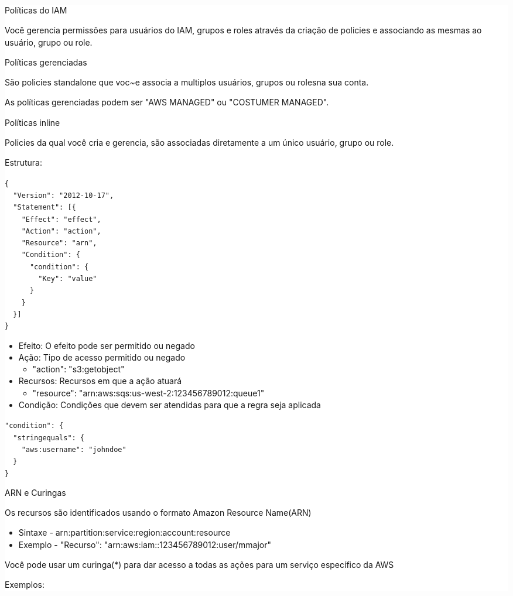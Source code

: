 Políticas do IAM

Você gerencia permissões para usuários do IAM, grupos e roles através da criação de policies e associando as mesmas ao usuário, grupo ou role.

Políticas gerenciadas

São policies standalone que voc~e associa a multiplos usuários, grupos ou rolesna sua conta.

As políticas gerenciadas podem ser "AWS MANAGED" ou "COSTUMER MANAGED".

Políticas inline

Policies da qual você cria e gerencia, são associadas diretamente a um único usuário, grupo ou role.

Estrutura:

~~~
{
  "Version": "2012-10-17",
  "Statement": [{
    "Effect": "effect",
    "Action": "action",
    "Resource": "arn",
    "Condition": {
      "condition": {
        "Key": "value"
      }
    }
  }]
}
~~~

* Efeito: O efeito pode ser permitido ou negado
* Ação: Tipo de acesso permitido ou negado
  * "action": "s3:getobject"
* Recursos: Recursos em que a ação atuará
  * "resource": "arn:aws:sqs:us-west-2:123456789012:queue1"
* Condição: Condições que devem ser atendidas para que a regra seja aplicada
  
~~~ 
"condition": {
  "stringequals": {
    "aws:username": "johndoe"
  }
}
~~~

ARN e Curingas

Os recursos são identificados usando o formato Amazon Resource Name(ARN)

* Sintaxe - arn:partition:service:region:account:resource
* Exemplo - "Recurso": "arn:aws:iam::123456789012:user/mmajor"
  
Você pode usar um curinga(*) para dar acesso a todas as ações para um serviço específico da AWS

Exemplos:
